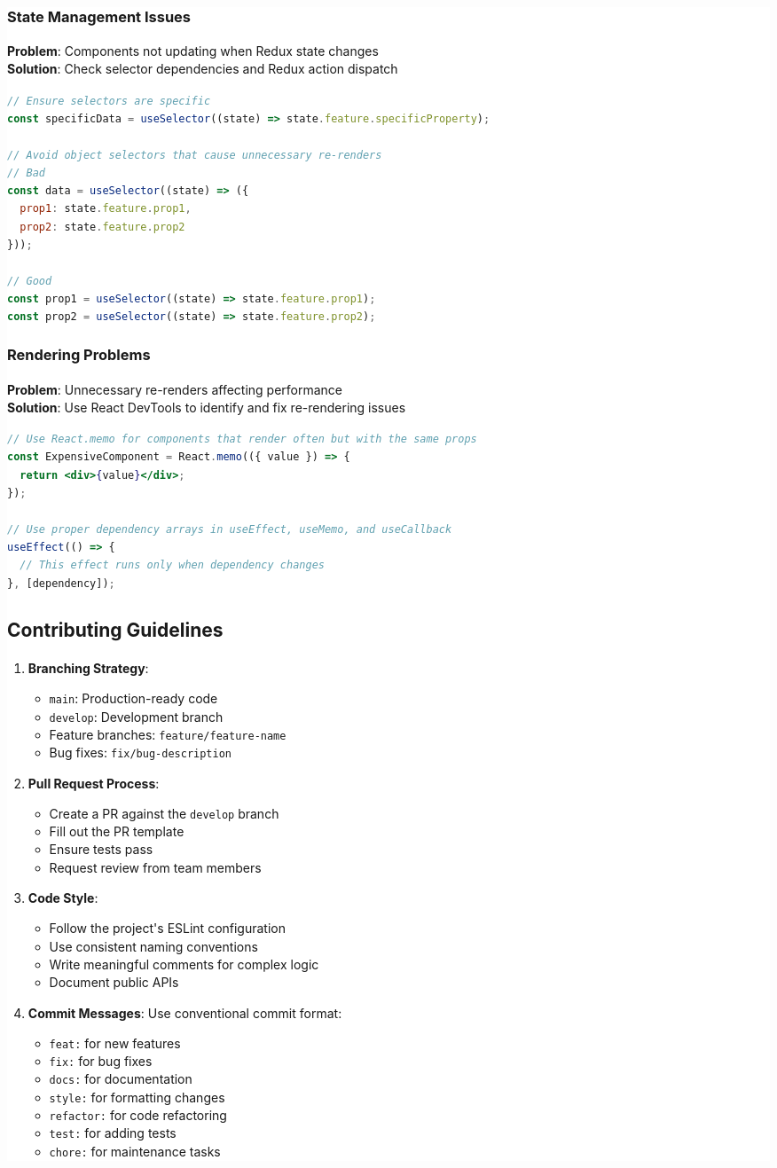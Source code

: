### State Management Issues

**Problem**: Components not updating when Redux state changes  
**Solution**: Check selector dependencies and Redux action dispatch

```jsx
// Ensure selectors are specific
const specificData = useSelector((state) => state.feature.specificProperty);

// Avoid object selectors that cause unnecessary re-renders
// Bad
const data = useSelector((state) => ({ 
  prop1: state.feature.prop1,
  prop2: state.feature.prop2 
}));

// Good
const prop1 = useSelector((state) => state.feature.prop1);
const prop2 = useSelector((state) => state.feature.prop2);
```

### Rendering Problems

**Problem**: Unnecessary re-renders affecting performance  
**Solution**: Use React DevTools to identify and fix re-rendering issues

```jsx
// Use React.memo for components that render often but with the same props
const ExpensiveComponent = React.memo(({ value }) => {
  return <div>{value}</div>;
});

// Use proper dependency arrays in useEffect, useMemo, and useCallback
useEffect(() => {
  // This effect runs only when dependency changes
}, [dependency]);
```

## Contributing Guidelines

1. **Branching Strategy**:
   - `main`: Production-ready code
   - `develop`: Development branch
   - Feature branches: `feature/feature-name`
   - Bug fixes: `fix/bug-description`

2. **Pull Request Process**:
   - Create a PR against the `develop` branch
   - Fill out the PR template
   - Ensure tests pass
   - Request review from team members

3. **Code Style**:
   - Follow the project's ESLint configuration
   - Use consistent naming conventions
   - Write meaningful comments for complex logic
   - Document public APIs

4. **Commit Messages**:
   Use conventional commit format:
   - `feat:` for new features
   - `fix:` for bug fixes
   - `docs:` for documentation
   - `style:` for formatting changes
   - `refactor:` for code refactoring
   - `test:` for adding tests
   - `chore:` for maintenance tasks 